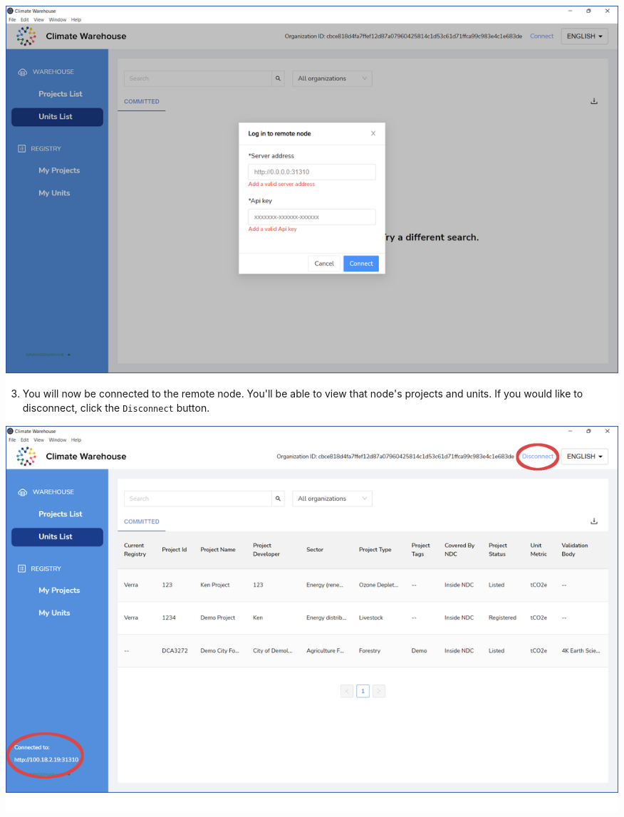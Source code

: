   <img src="images/climate_warehouse/23_remote_log_in_dialog.png" alt="Log in to remote node dialog"/>
</div><br/>

3. You will now be connected to the remote node. You'll be able to view that node's projects and units. If you would like to disconnect, click the `Disconnect` button.

<div class="figure">
  <img src="images/climate_warehouse/24_remote_connected.png" alt="Log in to remote node dialog"/>
</div><br/>
